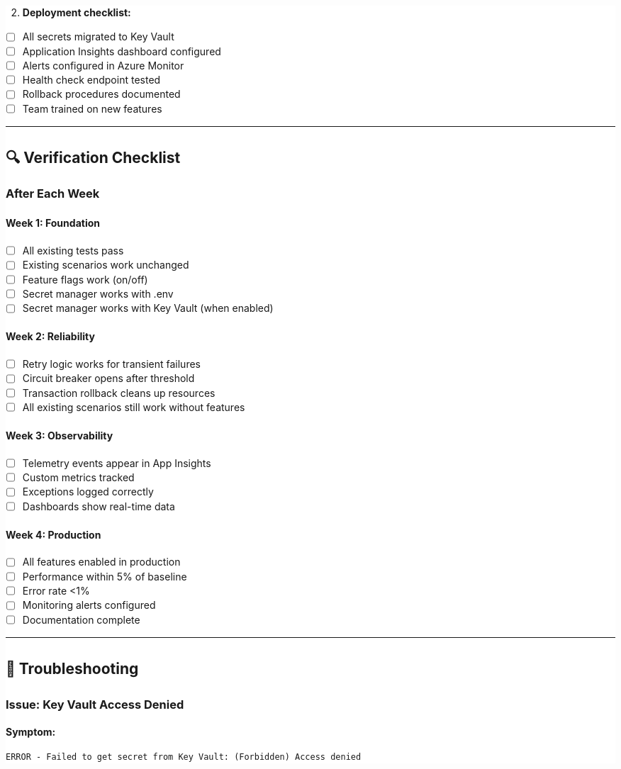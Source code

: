 2. **Deployment checklist:**

- [ ] All secrets migrated to Key Vault
- [ ] Application Insights dashboard configured
- [ ] Alerts configured in Azure Monitor
- [ ] Health check endpoint tested
- [ ] Rollback procedures documented
- [ ] Team trained on new features

---

## 🔍 **Verification Checklist**

### **After Each Week**

#### **Week 1: Foundation**
- [ ] All existing tests pass
- [ ] Existing scenarios work unchanged
- [ ] Feature flags work (on/off)
- [ ] Secret manager works with .env
- [ ] Secret manager works with Key Vault (when enabled)

#### **Week 2: Reliability**
- [ ] Retry logic works for transient failures
- [ ] Circuit breaker opens after threshold
- [ ] Transaction rollback cleans up resources
- [ ] All existing scenarios still work without features

#### **Week 3: Observability**
- [ ] Telemetry events appear in App Insights
- [ ] Custom metrics tracked
- [ ] Exceptions logged correctly
- [ ] Dashboards show real-time data

#### **Week 4: Production**
- [ ] All features enabled in production
- [ ] Performance within 5% of baseline
- [ ] Error rate <1%
- [ ] Monitoring alerts configured
- [ ] Documentation complete

---

## 🚨 **Troubleshooting**

### **Issue: Key Vault Access Denied**

**Symptom:**
```
ERROR - Failed to get secret from Key Vault: (Forbidden) Access denied
```
